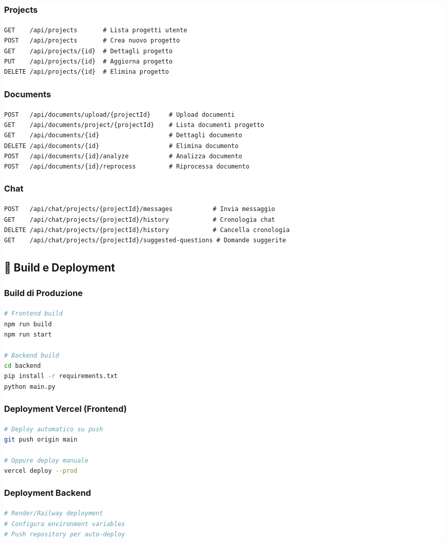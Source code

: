 ### Projects
```http
GET    /api/projects       # Lista progetti utente
POST   /api/projects       # Crea nuovo progetto
GET    /api/projects/{id}  # Dettagli progetto
PUT    /api/projects/{id}  # Aggiorna progetto
DELETE /api/projects/{id}  # Elimina progetto
```

### Documents
```http
POST   /api/documents/upload/{projectId}     # Upload documenti
GET    /api/documents/project/{projectId}    # Lista documenti progetto
GET    /api/documents/{id}                   # Dettagli documento
DELETE /api/documents/{id}                   # Elimina documento
POST   /api/documents/{id}/analyze           # Analizza documento
POST   /api/documents/{id}/reprocess         # Riprocessa documento
```

### Chat
```http
POST   /api/chat/projects/{projectId}/messages           # Invia messaggio
GET    /api/chat/projects/{projectId}/history            # Cronologia chat
DELETE /api/chat/projects/{projectId}/history            # Cancella cronologia
GET    /api/chat/projects/{projectId}/suggested-questions # Domande suggerite
```

## 🚀 Build e Deployment

### Build di Produzione
```bash
# Frontend build
npm run build
npm run start

# Backend build
cd backend
pip install -r requirements.txt
python main.py
```

### Deployment Vercel (Frontend)
```bash
# Deploy automatico su push
git push origin main

# Oppure deploy manuale
vercel deploy --prod
```

### Deployment Backend
```bash
# Render/Railway deployment
# Configura environment variables
# Push repository per auto-deploy
```
